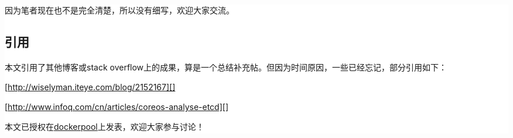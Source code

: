 因为笔者现在也不是完全清楚，所以没有细写，欢迎大家交流。

## 引用

本文引用了其他博客或stack overflow上的成果，算是一个总结补充帖。但因为时间原因，一些已经忘记，部分引用如下：

[http://wiselyman.iteye.com/blog/2152167][]

[http://www.infoq.com/cn/articles/coreos-analyse-etcd][]

本文已授权在[dockerpool][]上发表，欢迎大家参与讨论！

[ISO]: https://coreos.com/docs/running-coreos/platforms/iso/
[http://codebeautify.org/yaml-validator]: http://codebeautify.org/yaml-validator
[Vagrant]: https://www.vagrantup.com/downloads.html
[box文件]: http://storage.core-os.net/coreos/amd64-usr/alpha/coreos_production_vagrant.box
[http://wiselyman.iteye.com/blog/2152167]: http://wiselyman.iteye.com/blog/2152167
[http://www.infoq.com/cn/articles/coreos-analyse-etcd]: http://www.infoq.com/cn/articles/coreos-analyse-etcd
[http://qiankunli.github.io/]: http://qiankunli.github.io/
[qiankun.li@qq.com]: qiankun.li@qq.com
[dockerpool]: http://www.dockerpool.com/